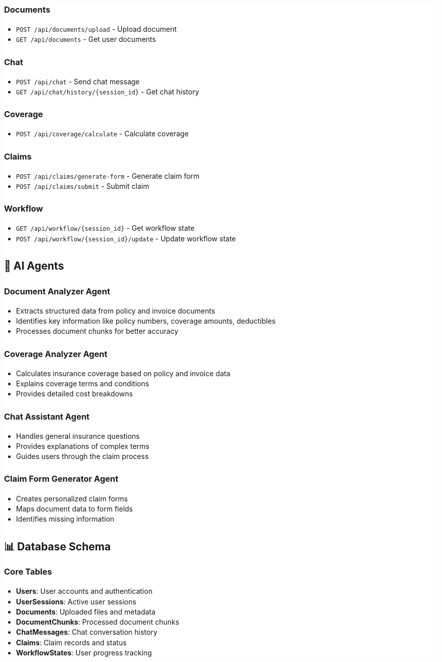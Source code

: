 ### Documents
- `POST /api/documents/upload` - Upload document
- `GET /api/documents` - Get user documents

### Chat
- `POST /api/chat` - Send chat message
- `GET /api/chat/history/{session_id}` - Get chat history

### Coverage
- `POST /api/coverage/calculate` - Calculate coverage

### Claims
- `POST /api/claims/generate-form` - Generate claim form
- `POST /api/claims/submit` - Submit claim

### Workflow
- `GET /api/workflow/{session_id}` - Get workflow state
- `POST /api/workflow/{session_id}/update` - Update workflow state

## 🧠 AI Agents

### Document Analyzer Agent
- Extracts structured data from policy and invoice documents
- Identifies key information like policy numbers, coverage amounts, deductibles
- Processes document chunks for better accuracy

### Coverage Analyzer Agent
- Calculates insurance coverage based on policy and invoice data
- Explains coverage terms and conditions
- Provides detailed cost breakdowns

### Chat Assistant Agent
- Handles general insurance questions
- Provides explanations of complex terms
- Guides users through the claim process

### Claim Form Generator Agent
- Creates personalized claim forms
- Maps document data to form fields
- Identifies missing information

## 📊 Database Schema

### Core Tables
- **Users**: User accounts and authentication
- **UserSessions**: Active user sessions
- **Documents**: Uploaded files and metadata
- **DocumentChunks**: Processed document chunks
- **ChatMessages**: Chat conversation history
- **Claims**: Claim records and status
- **WorkflowStates**: User progress tracking
